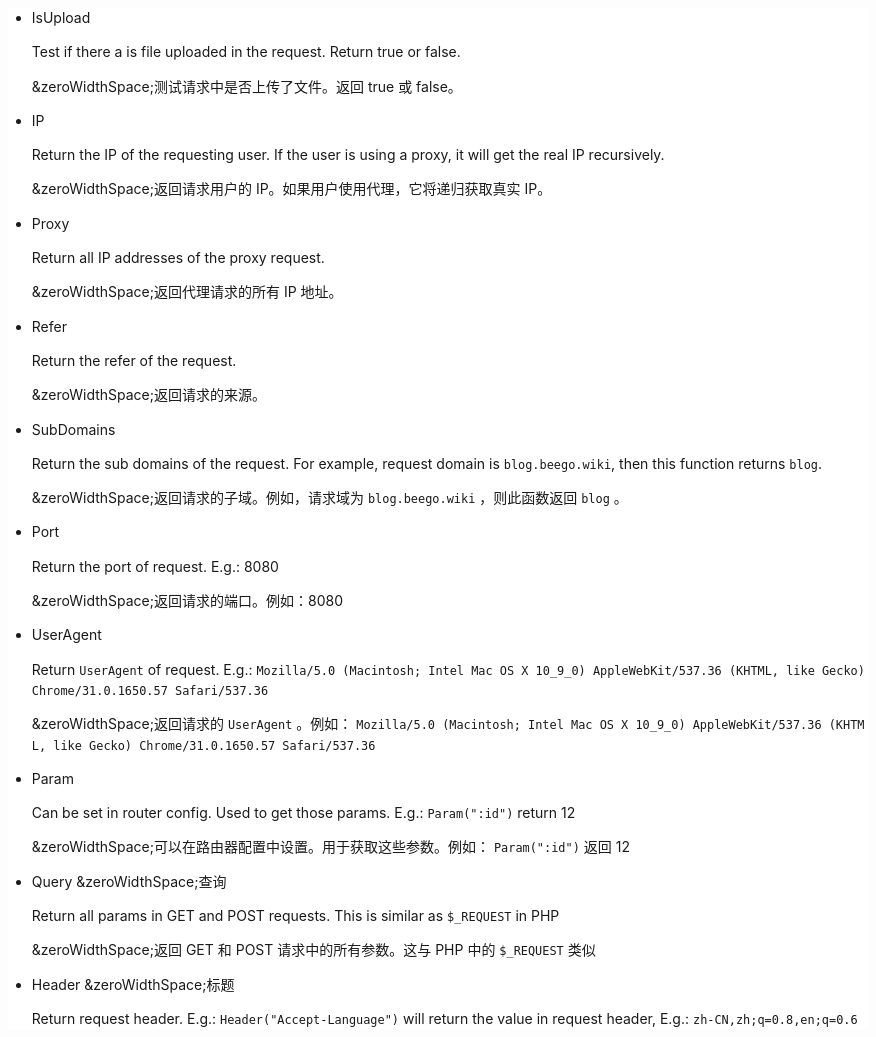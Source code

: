 - IsUpload

  Test if there a is file uploaded in the request. Return true or false.

  &zeroWidthSpace;测试请求中是否上传了文件。返回 true 或 false。

- IP

  Return the IP of the requesting user. If the user is using a proxy, it will get the real IP recursively.

  &zeroWidthSpace;返回请求用户的 IP。如果用户使用代理，它将递归获取真实 IP。

- Proxy

  Return all IP addresses of the proxy request.

  &zeroWidthSpace;返回代理请求的所有 IP 地址。

- Refer

  Return the refer of the request.

  &zeroWidthSpace;返回请求的来源。

- SubDomains

  Return the sub domains of the request. For example, request domain is `blog.beego.wiki`, then this function returns `blog`.

  &zeroWidthSpace;返回请求的子域。例如，请求域为 `blog.beego.wiki` ，则此函数返回 `blog` 。

- Port

  Return the port of request. E.g.: 8080

  &zeroWidthSpace;返回请求的端口。例如：8080

- UserAgent

  Return `UserAgent` of request. E.g.: `Mozilla/5.0 (Macintosh; Intel Mac OS X 10_9_0) AppleWebKit/537.36 (KHTML, like Gecko) Chrome/31.0.1650.57 Safari/537.36`

  &zeroWidthSpace;返回请求的 `UserAgent` 。例如： `Mozilla/5.0 (Macintosh; Intel Mac OS X 10_9_0) AppleWebKit/537.36 (KHTML, like Gecko) Chrome/31.0.1650.57 Safari/537.36`

- Param

  Can be set in router config. Used to get those params. E.g.: `Param(":id")` return 12

  &zeroWidthSpace;可以在路由器配置中设置。用于获取这些参数。例如： `Param(":id")` 返回 12

- Query 
  &zeroWidthSpace;查询

  Return all params in GET and POST requests. This is similar as `$_REQUEST` in PHP

  &zeroWidthSpace;返回 GET 和 POST 请求中的所有参数。这与 PHP 中的 `$_REQUEST` 类似

- Header 
  &zeroWidthSpace;标题

  Return request header. E.g.: `Header("Accept-Language")` will return the value in request header, E.g.: `zh-CN,zh;q=0.8,en;q=0.6`
